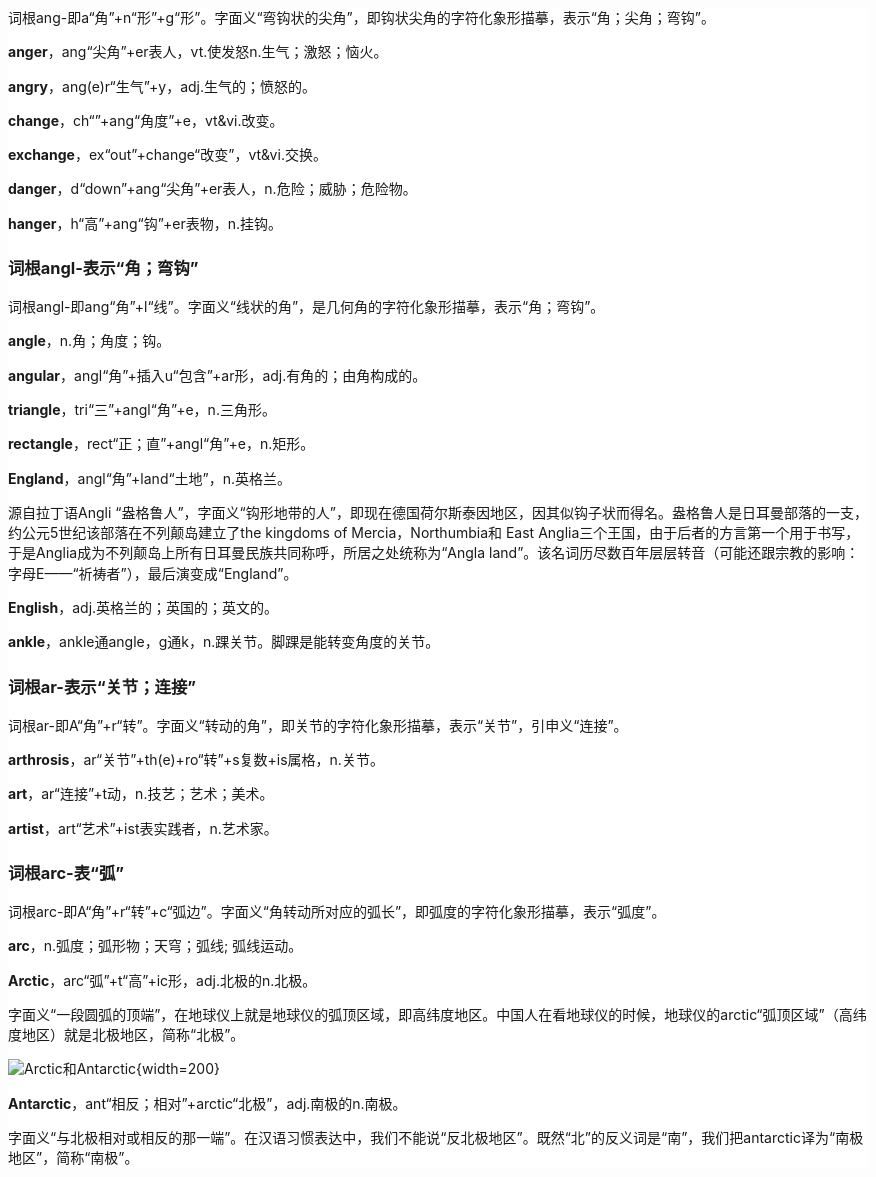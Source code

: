 词根ang-即a“角”+n“形”+g“形”。字面义“弯钩状的尖角”，即钩状尖角的字符化象形描摹，表示“角；尖角；弯钩”。

**anger**，ang“尖角”+er表人，vt.使发怒n.生气；激怒；恼火。

**angry**，ang(e)r“生气”+y，adj.生气的；愤怒的。

**change**，ch“”+ang“角度”+e，vt&vi.改变。

**exchange**，ex“out”+change“改变”，vt&vi.交换。

**danger**，d“down”+ang“尖角”+er表人，n.危险；威胁；危险物。

**hanger**，h“高”+ang“钩”+er表物，n.挂钩。

### 词根angl-表示“角；弯钩”

词根angl-即ang“角”+l“线”。字面义“线状的角”，是几何角的字符化象形描摹，表示“角；弯钩”。

**angle**，n.角；角度；钩。

**angular**，angl“角”+插入u“包含”+ar形，adj.有角的；由角构成的。

**triangle**，tri“三”+angl“角”+e，n.三角形。

**rectangle**，rect“正；直”+angl“角”+e，n.矩形。

**England**，angl“角”+land“土地”，n.英格兰。

源自拉丁语Angli “盎格鲁人”，字面义“钩形地带的人”，即现在德国荷尔斯泰因地区，因其似钩子状而得名。盎格鲁人是日耳曼部落的一支，约公元5世纪该部落在不列颠岛建立了the kingdoms of Mercia，Northumbia和 East Anglia三个王国，由于后者的方言第一个用于书写，于是Anglia成为不列颠岛上所有日耳曼民族共同称呼，所居之处统称为“Angla land”。该名词历尽数百年层层转音（可能还跟宗教的影响：字母E——“祈祷者”），最后演变成“England”。

**English**，adj.英格兰的；英国的；英文的。

**ankle**，ankle通angle，g通k，n.踝关节。脚踝是能转变角度的关节。

### 词根ar-表示“关节；连接”

词根ar-即A“角”+r“转”。字面义“转动的角”，即关节的字符化象形描摹，表示“关节”，引申义“连接”。

**arthrosis**，ar“关节”+th(e)+ro“转”+s复数+is属格，n.关节。

**art**，ar“连接”+t动，n.技艺；艺术；美术。

**artist**，art“艺术”+ist表实践者，n.艺术家。

### 词根arc-表“弧”

词根arc-即A“角”+r“转”+c“弧边”。字面义“角转动所对应的弧长”，即弧度的字符化象形描摹，表示“弧度”。

**arc**，n.弧度；弧形物；天穹；弧线; 弧线运动。

**Arctic**，arc“弧”+t“高”+ic形，adj.北极的n.北极。

字面义“一段圆弧的顶端”，在地球仪上就是地球仪的弧顶区域，即高纬度地区。中国人在看地球仪的时候，地球仪的arctic“弧顶区域”（高纬度地区）就是北极地区，简称“北极”。

![Arctic和Antarctic](/img/english/Arctic和Antarctic.png){width=200}

**Antarctic**，ant“相反；相对”+arctic“北极”，adj.南极的n.南极。

字面义“与北极相对或相反的那一端”。在汉语习惯表达中，我们不能说“反北极地区”。既然“北”的反义词是“南”，我们把antarctic译为“南极地区”，简称“南极”。

